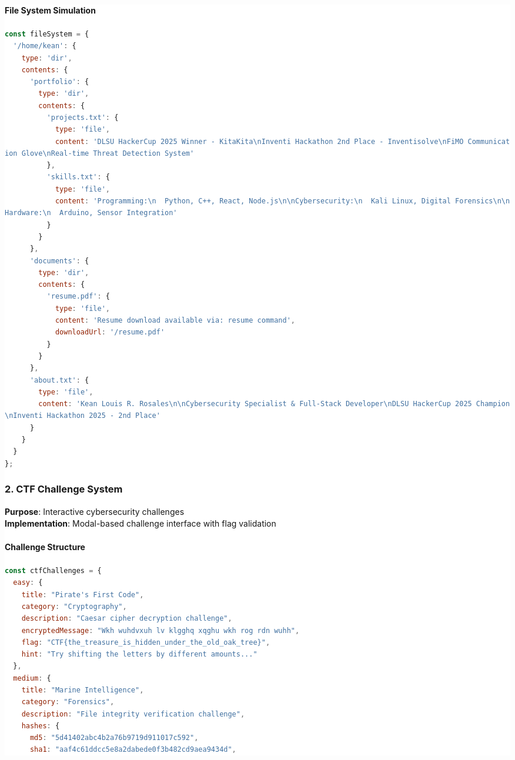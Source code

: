 #### **File System Simulation**
```jsx
const fileSystem = {
  '/home/kean': {
    type: 'dir',
    contents: {
      'portfolio': { 
        type: 'dir', 
        contents: {
          'projects.txt': { 
            type: 'file', 
            content: 'DLSU HackerCup 2025 Winner - KitaKita\nInventi Hackathon 2nd Place - Inventisolve\nFiMO Communication Glove\nReal-time Threat Detection System' 
          },
          'skills.txt': { 
            type: 'file', 
            content: 'Programming:\n  Python, C++, React, Node.js\n\nCybersecurity:\n  Kali Linux, Digital Forensics\n\nHardware:\n  Arduino, Sensor Integration' 
          }
        }
      },
      'documents': { 
        type: 'dir', 
        contents: {
          'resume.pdf': { 
            type: 'file', 
            content: 'Resume download available via: resume command',
            downloadUrl: '/resume.pdf' 
          }
        }
      },
      'about.txt': { 
        type: 'file', 
        content: 'Kean Louis R. Rosales\n\nCybersecurity Specialist & Full-Stack Developer\nDLSU HackerCup 2025 Champion\nInventi Hackathon 2025 - 2nd Place' 
      }
    }
  }
};
```

### **2. CTF Challenge System**

**Purpose**: Interactive cybersecurity challenges  
**Implementation**: Modal-based challenge interface with flag validation

#### **Challenge Structure**
```jsx
const ctfChallenges = {
  easy: {
    title: "Pirate's First Code",
    category: "Cryptography",
    description: "Caesar cipher decryption challenge",
    encryptedMessage: "Wkh wuhdvxuh lv klgghq xqghu wkh rog rdn wuhh",
    flag: "CTF{the_treasure_is_hidden_under_the_old_oak_tree}",
    hint: "Try shifting the letters by different amounts..."
  },
  medium: {
    title: "Marine Intelligence",
    category: "Forensics",
    description: "File integrity verification challenge",
    hashes: {
      md5: "5d41402abc4b2a76b9719d911017c592",
      sha1: "aaf4c61ddcc5e8a2dabede0f3b482cd9aea9434d",
```